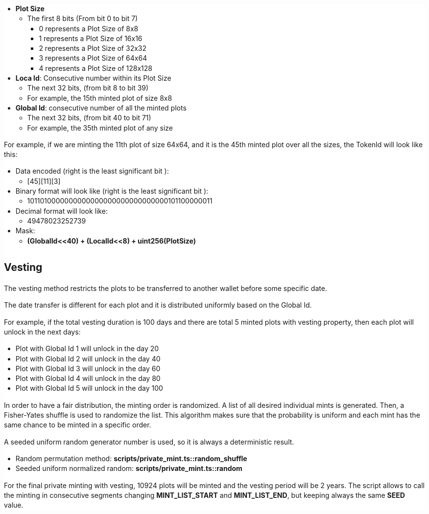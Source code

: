 * **Plot Size**
    * The first 8 bits (From bit 0 to bit 7)
        * 0 represents a Plot Size of 8x8
        * 1 represents a Plot Size of 16x16
        * 2 represents a Plot Size of 32x32
        * 3 represents a Plot Size of 64x64
        * 4 represents a Plot Size of 128x128
* **Loca ld**: Consecutive number within its Plot Size
    * The next 32 bits, (from bit 8 to bit 39)
    * For example, the 15th minted plot of size 8x8
* **Global Id**: consecutive number of all the minted plots
    * The next 32 bits, (from bit 40 to bit 71)
    * For example, the 35th minted plot of any size

For example, if we are minting the 11th plot of size 64x64, and it is the 45th minted plot over all the sizes, the TokenId will look like this:

* Data encoded (right is the least significant bit ):
    * [45][11][3]
* Binary format will look like (right is the least significant bit ):
    * 1011010000000000000000000000000000101100000011
* Decimal format will look like:
    * 49478023252739
* Mask:
    * **(GlobalId<<40) + (LocalId<<8) + uint256(PlotSize)**

## Vesting


The vesting method restricts the plots to be transferred to another wallet before some specific date.

The date transfer is different for each plot and it is distributed uniformly based on the Global Id.

For example, if the total vesting duration is 100 days and there are total 5 minted plots with vesting property, then each plot will unlock in the next days:

* Plot with Global Id 1 will unlock in the day 20
* Plot with Global Id 2 will unlock in the day 40
* Plot with Global Id 3 will unlock in the day 60
* Plot with Global Id 4 will unlock in the day 80
* Plot with Global Id 5 will unlock in the day 100


In order to have a fair distribution, the minting order is randomized. A list of all desired individual mints is generated. Then, a Fisher-Yates shuffle is used to randomize the list. This algorithm makes sure that the probability is uniform and each mint has the same chance to be minted in a specific order.

A seeded uniform random generator number is used, so it is always a deterministic result.

* Random permutation method: **scripts/private_mint.ts::random_shuffle**
* Seeded uniform normalized random: **scripts/private_mint.ts::random**

For the final private minting with vesting, 10924 plots will be minted and the vesting period will be 2 years. The script allows to call the minting in consecutive segments changing **MINT_LIST_START** and **MINT_LIST_END**, but keeping always the same **SEED** value.
